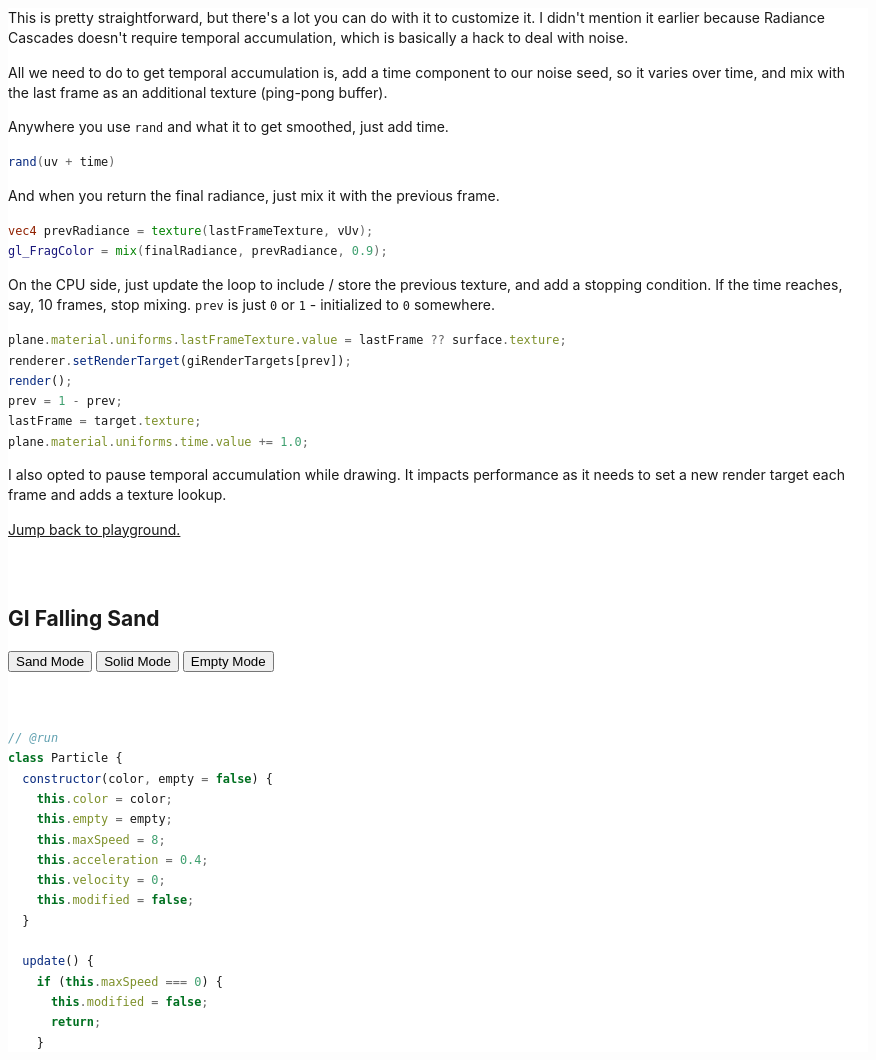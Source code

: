This is pretty straightforward, but there's a lot you can do with it to customize it. I didn't mention it earlier because Radiance Cascades doesn't require temporal accumulation, which is basically a hack to deal with noise.

All we need to do to get temporal accumulation is, add a time component to our noise seed, so it varies over time, and mix with the last frame as an additional texture (ping-pong buffer).

Anywhere you use `rand` and what it to get smoothed, just add time.

```glsl
rand(uv + time)
```

And when you return the final radiance, just mix it with the previous frame.

```glsl
vec4 prevRadiance = texture(lastFrameTexture, vUv);
gl_FragColor = mix(finalRadiance, prevRadiance, 0.9);
```

On the CPU side, just update the loop to include / store the previous texture, and add a stopping condition. If the time reaches, say, 10 frames, stop mixing. `prev` is just `0` or `1` - initialized to `0` somewhere.

```javascript
plane.material.uniforms.lastFrameTexture.value = lastFrame ?? surface.texture;
renderer.setRenderTarget(giRenderTargets[prev]);
render();
prev = 1 - prev;
lastFrame = target.texture;
plane.material.uniforms.time.value += 1.0;
```

I also opted to pause temporal accumulation while drawing. It impacts performance as it needs to set a new render target each frame and adds a texture lookup.

<a href="#playground">Jump back to playground.</a>

<br />

## GI Falling Sand

<div style="display: flex; align-items: center; gap: 4px">
<button id="sand-mode-button">Sand Mode</button>
<button id="solid-mode-button">Solid Mode</button>
<button id="empty-mode-button">Empty Mode</button>
</div>

<br/>

<div id="falling-sand-canvas"></div>

<br />

```javascript
// @run
class Particle {
  constructor(color, empty = false) {
    this.color = color;
    this.empty = empty;
    this.maxSpeed = 8;
    this.acceleration = 0.4;
    this.velocity = 0;
    this.modified = false;
  }

  update() {
    if (this.maxSpeed === 0) {
      this.modified = false;
      return;
    }
```

[//]: # (Note to markdown source readers - I tend to put a bunch of code up front - Just scroll down to the first `#` for the title / start of the post. Also, if you want syntax highlighting, go download `prism.js` from the https://github.com/jasonjmcghee/mdxish repo)
[//]: # (Start of the actual post!)
[//]: # (This div isn't rendered until the very end of the post - check there for the code.)
[//]: # (I should include an interactive demo of the sphere casting process, which shows a starting point, choosing a direction, the circle growing to hit a filled pixel, the circle fading to low alpha, then jumping to the rim of the circle. And repeating until we hit a light.)